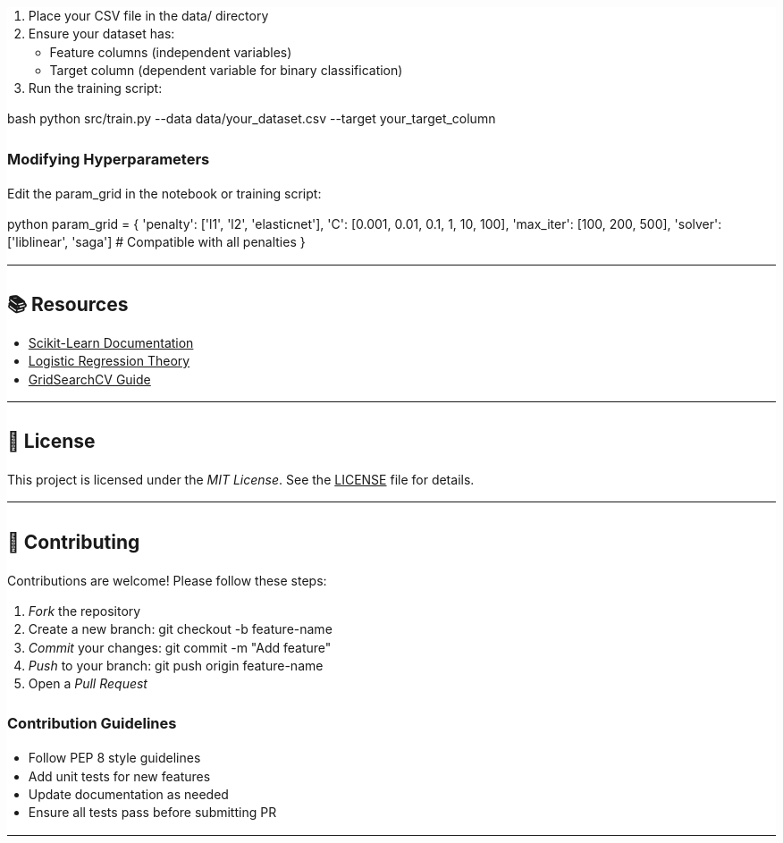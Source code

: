 1. Place your CSV file in the data/ directory
2. Ensure your dataset has:
   - Feature columns (independent variables)
   - Target column (dependent variable for binary classification)
3. Run the training script:

bash
python src/train.py --data data/your_dataset.csv --target your_target_column


### Modifying Hyperparameters

Edit the param_grid in the notebook or training script:

python
param_grid = {
    'penalty': ['l1', 'l2', 'elasticnet'],
    'C': [0.001, 0.01, 0.1, 1, 10, 100],
    'max_iter': [100, 200, 500],
    'solver': ['liblinear', 'saga']  # Compatible with all penalties
}


---

## 📚 Resources

- [Scikit-Learn Documentation](https://scikit-learn.org/stable/modules/generated/sklearn.linear_model.LogisticRegression.html)
- [Logistic Regression Theory](https://en.wikipedia.org/wiki/Logistic_regression)
- [GridSearchCV Guide](https://scikit-learn.org/stable/modules/generated/sklearn.model_selection.GridSearchCV.html)

---

## 🧾 License

This project is licensed under the *MIT License*. See the [LICENSE](LICENSE) file for details.

---

## 🤝 Contributing

Contributions are welcome! Please follow these steps:

1. *Fork* the repository
2. Create a new branch: git checkout -b feature-name
3. *Commit* your changes: git commit -m "Add feature"
4. *Push* to your branch: git push origin feature-name
5. Open a *Pull Request*

### Contribution Guidelines

- Follow PEP 8 style guidelines
- Add unit tests for new features
- Update documentation as needed
- Ensure all tests pass before submitting PR

---
